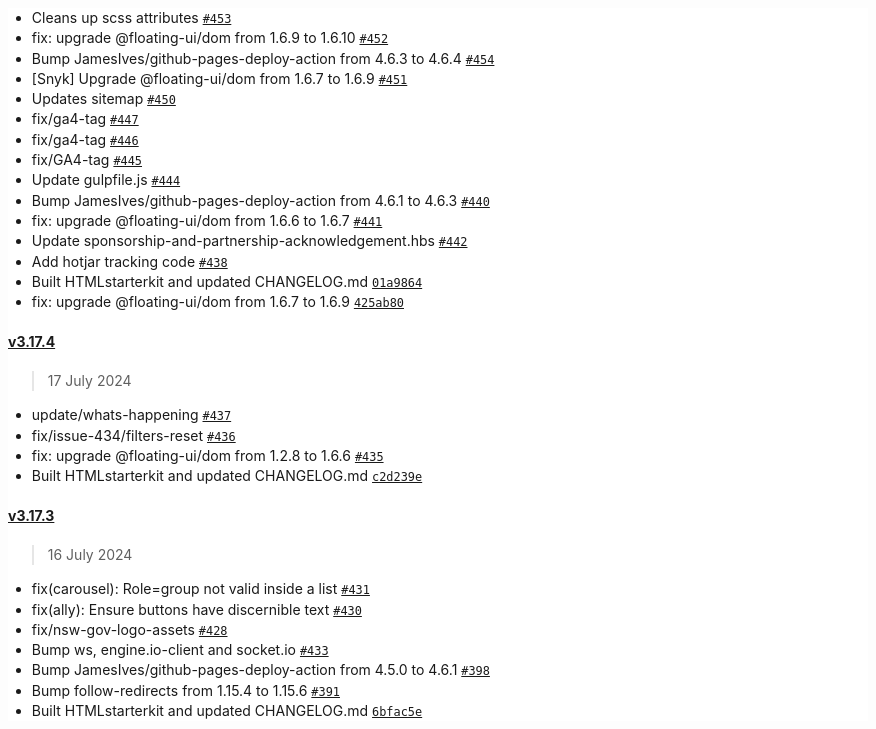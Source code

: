 - Cleans up scss attributes [`#453`](https://github.com/digitalnsw/nsw-design-system/pull/453)
- fix: upgrade @floating-ui/dom from 1.6.9 to 1.6.10 [`#452`](https://github.com/digitalnsw/nsw-design-system/pull/452)
- Bump JamesIves/github-pages-deploy-action from 4.6.3 to 4.6.4 [`#454`](https://github.com/digitalnsw/nsw-design-system/pull/454)
- [Snyk] Upgrade @floating-ui/dom from 1.6.7 to 1.6.9 [`#451`](https://github.com/digitalnsw/nsw-design-system/pull/451)
- Updates sitemap [`#450`](https://github.com/digitalnsw/nsw-design-system/pull/450)
- fix/ga4-tag [`#447`](https://github.com/digitalnsw/nsw-design-system/pull/447)
- fix/ga4-tag [`#446`](https://github.com/digitalnsw/nsw-design-system/pull/446)
- fix/GA4-tag [`#445`](https://github.com/digitalnsw/nsw-design-system/pull/445)
- Update gulpfile.js [`#444`](https://github.com/digitalnsw/nsw-design-system/pull/444)
- Bump JamesIves/github-pages-deploy-action from 4.6.1 to 4.6.3 [`#440`](https://github.com/digitalnsw/nsw-design-system/pull/440)
- fix: upgrade @floating-ui/dom from 1.6.6 to 1.6.7 [`#441`](https://github.com/digitalnsw/nsw-design-system/pull/441)
- Update sponsorship-and-partnership-acknowledgement.hbs [`#442`](https://github.com/digitalnsw/nsw-design-system/pull/442)
- Add hotjar tracking code [`#438`](https://github.com/digitalnsw/nsw-design-system/pull/438)
- Built HTMLstarterkit and updated CHANGELOG.md [`01a9864`](https://github.com/digitalnsw/nsw-design-system/commit/01a9864149f31905181b1c8fc9e491d240d562ca)
- fix: upgrade @floating-ui/dom from 1.6.7 to 1.6.9 [`425ab80`](https://github.com/digitalnsw/nsw-design-system/commit/425ab807ecddbfa99eebe1adf5a965718c1a08dd)

#### [v3.17.4](https://github.com/digitalnsw/nsw-design-system/compare/v3.17.3...v3.17.4)

> 17 July 2024

- update/whats-happening [`#437`](https://github.com/digitalnsw/nsw-design-system/pull/437)
- fix/issue-434/filters-reset [`#436`](https://github.com/digitalnsw/nsw-design-system/pull/436)
- fix: upgrade @floating-ui/dom from 1.2.8 to 1.6.6 [`#435`](https://github.com/digitalnsw/nsw-design-system/pull/435)
- Built HTMLstarterkit and updated CHANGELOG.md [`c2d239e`](https://github.com/digitalnsw/nsw-design-system/commit/c2d239ec91e9e99fe4af2ef962c72047f3b0ab06)

#### [v3.17.3](https://github.com/digitalnsw/nsw-design-system/compare/v3.17.2...v3.17.3)

> 16 July 2024

- fix(carousel): Role=group not valid inside a list [`#431`](https://github.com/digitalnsw/nsw-design-system/pull/431)
- fix(ally): Ensure buttons have discernible text [`#430`](https://github.com/digitalnsw/nsw-design-system/pull/430)
- fix/nsw-gov-logo-assets [`#428`](https://github.com/digitalnsw/nsw-design-system/pull/428)
- Bump ws, engine.io-client and socket.io [`#433`](https://github.com/digitalnsw/nsw-design-system/pull/433)
- Bump JamesIves/github-pages-deploy-action from 4.5.0 to 4.6.1 [`#398`](https://github.com/digitalnsw/nsw-design-system/pull/398)
- Bump follow-redirects from 1.15.4 to 1.15.6 [`#391`](https://github.com/digitalnsw/nsw-design-system/pull/391)
- Built HTMLstarterkit and updated CHANGELOG.md [`6bfac5e`](https://github.com/digitalnsw/nsw-design-system/commit/6bfac5e51fa75111036f1fdef09067be1f01767e)
